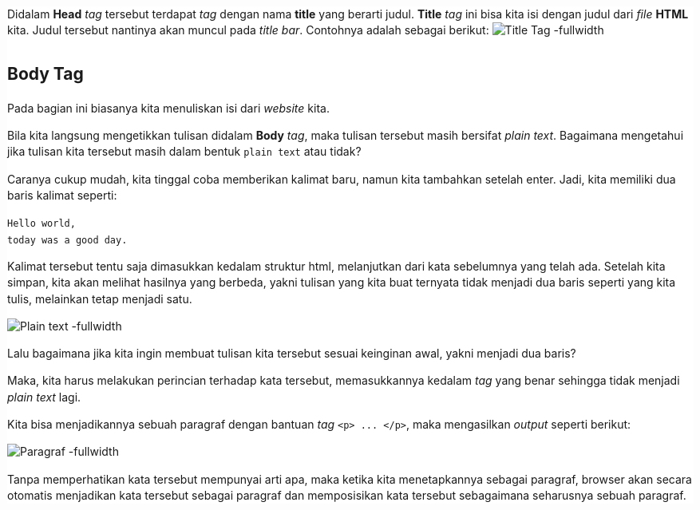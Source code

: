 Didalam **Head** _tag_ tersebut terdapat _tag_ dengan nama **title** yang berarti judul. **Title** _tag_ ini bisa kita isi dengan judul dari _file_ **HTML** kita. Judul tersebut nantinya akan muncul pada _title bar_. Contohnya adalah sebagai berikut:
![Title Tag -fullwidth]({{site.baseurl}}/asset/images/html2.png)

## Body Tag
Pada bagian ini biasanya kita menuliskan isi dari _website_ kita.

Bila kita langsung mengetikkan tulisan didalam **Body** _tag_, maka tulisan tersebut masih bersifat _plain text_. Bagaimana mengetahui jika tulisan kita tersebut masih dalam bentuk `plain text` atau tidak?

Caranya cukup mudah, kita tinggal coba memberikan kalimat baru, namun kita tambahkan setelah enter. Jadi, kita memiliki dua baris kalimat seperti:

```
Hello world,
today was a good day.
```
Kalimat tersebut tentu saja dimasukkan kedalam struktur html, melanjutkan dari kata sebelumnya yang telah ada. Setelah kita simpan, kita akan melihat hasilnya yang berbeda, yakni tulisan yang kita buat ternyata tidak menjadi dua baris seperti yang kita tulis, melainkan tetap menjadi satu.

![Plain text -fullwidth]({{site.baseurl}}/asset/images/html3.png)

Lalu bagaimana jika kita ingin membuat tulisan kita tersebut sesuai keinginan awal, yakni menjadi dua baris?

Maka, kita harus melakukan perincian terhadap kata tersebut, memasukkannya kedalam _tag_ yang benar sehingga tidak menjadi _plain text_ lagi.

Kita bisa menjadikannya sebuah paragraf dengan bantuan _tag_ `<p> ... </p>`, maka mengasilkan _output_ seperti berikut:

![Paragraf -fullwidth]({{site.baseurl}}/asset/images/html4.png)

Tanpa memperhatikan kata tersebut mempunyai arti apa, maka ketika kita menetapkannya sebagai paragraf, browser akan secara otomatis menjadikan kata tersebut sebagai paragraf dan memposisikan kata tersebut sebagaimana seharusnya sebuah paragraf.